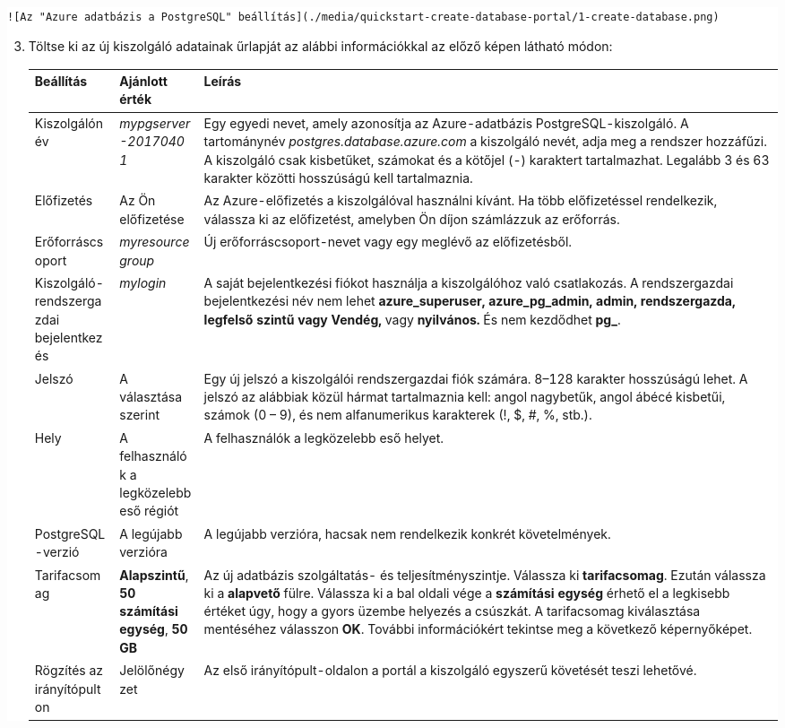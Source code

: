     ![Az "Azure adatbázis a PostgreSQL" beállítás](./media/quickstart-create-database-portal/1-create-database.png)

3. Töltse ki az új kiszolgáló adatainak űrlapját az alábbi információkkal az előző képen látható módon:

    Beállítás|Ajánlott érték|Leírás
    ---|---|---
    Kiszolgálónév |*mypgserver-20170401*|Egy egyedi nevet, amely azonosítja az Azure-adatbázis PostgreSQL-kiszolgáló. A tartománynév *postgres.database.azure.com* a kiszolgáló nevét, adja meg a rendszer hozzáfűzi. A kiszolgáló csak kisbetűket, számokat és a kötőjel (-) karaktert tartalmazhat. Legalább 3 és 63 karakter közötti hosszúságú kell tartalmaznia.
    Előfizetés|Az Ön előfizetése|Az Azure-előfizetés a kiszolgálóval használni kívánt. Ha több előfizetéssel rendelkezik, válassza ki az előfizetést, amelyben Ön díjon számlázzuk az erőforrás.
    Erőforráscsoport|*myresourcegroup*| Új erőforráscsoport-nevet vagy egy meglévő az előfizetésből.
    Kiszolgáló-rendszergazdai bejelentkezés |*mylogin*| A saját bejelentkezési fiókot használja a kiszolgálóhoz való csatlakozás. A rendszergazdai bejelentkezési név nem lehet **azure_superuser,** **azure_pg_admin,** **admin,** **rendszergazda,** **legfelső szintű vagy** **Vendég,** vagy **nyilvános.** És nem kezdődhet **pg_**.
    Jelszó |A választása szerint | Egy új jelszó a kiszolgálói rendszergazdai fiók számára. 8–128 karakter hosszúságú lehet. A jelszó az alábbiak közül hármat tartalmaznia kell: angol nagybetűk, angol ábécé kisbetűi, számok (0 – 9), és nem alfanumerikus karakterek (!, $, #, %, stb.).
    Hely|A felhasználók a legközelebb eső régiót| A felhasználók a legközelebb eső helyet.
    PostgreSQL-verzió|A legújabb verzióra| A legújabb verzióra, hacsak nem rendelkezik konkrét követelmények.
    Tarifacsomag | **Alapszintű**, **50 számítási egység**, **50 GB** | Az új adatbázis szolgáltatás- és teljesítményszintje. Válassza ki **tarifacsomag**. Ezután válassza ki a **alapvető** fülre. Válassza ki a bal oldali vége a **számítási egység** érhető el a legkisebb értéket úgy, hogy a gyors üzembe helyezés a csúszkát. A tarifacsomag kiválasztása mentéséhez válasszon **OK**. További információkért tekintse meg a következő képernyőképet. 
    Rögzítés az irányítópulton | Jelölőnégyzet | Az első irányítópult-oldalon a portál a kiszolgáló egyszerű követését teszi lehetővé.
